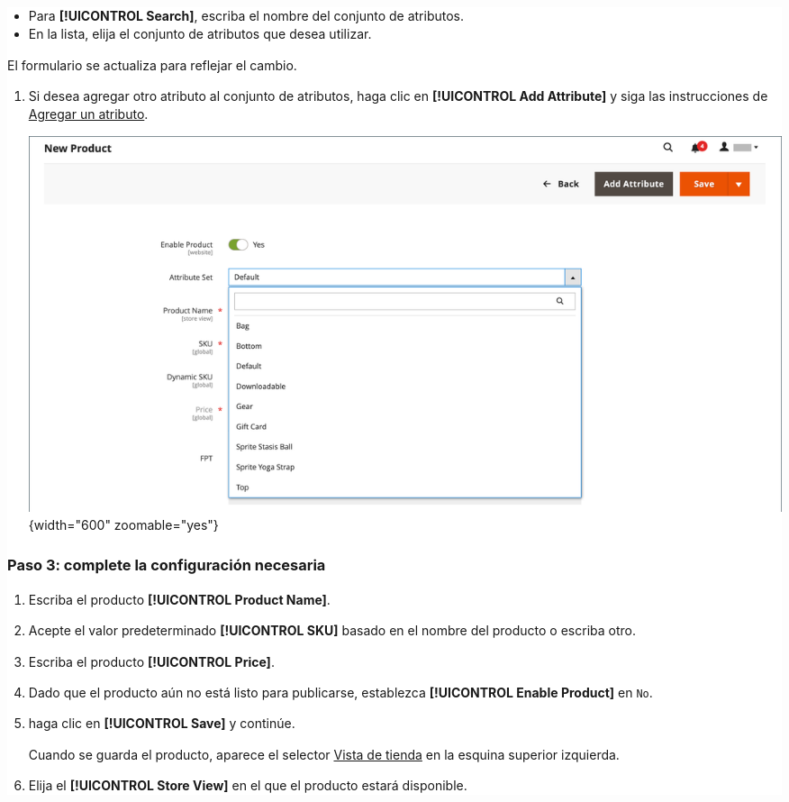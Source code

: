    - Para **[!UICONTROL Search]**, escriba el nombre del conjunto de atributos.
   - En la lista, elija el conjunto de atributos que desea utilizar.

   El formulario se actualiza para reflejar el cambio.

1. Si desea agregar otro atributo al conjunto de atributos, haga clic en **[!UICONTROL Add Attribute]** y siga las instrucciones de [Agregar un atributo](product-attributes-add.md).

   ![Elegir plantilla](./assets/product-create-choose-attribute-set.png){width="600" zoomable="yes"}

### Paso 3: complete la configuración necesaria

1. Escriba el producto **[!UICONTROL Product Name]**.

1. Acepte el valor predeterminado **[!UICONTROL SKU]** basado en el nombre del producto o escriba otro.

1. Escriba el producto **[!UICONTROL Price]**.

1. Dado que el producto aún no está listo para publicarse, establezca **[!UICONTROL Enable Product]** en `No`.

1. haga clic en **[!UICONTROL Save]** y continúe.

   Cuando se guarda el producto, aparece el selector [Vista de tienda](introduction.md#product-scope) en la esquina superior izquierda.

1. Elija el **[!UICONTROL Store View]** en el que el producto estará disponible.
